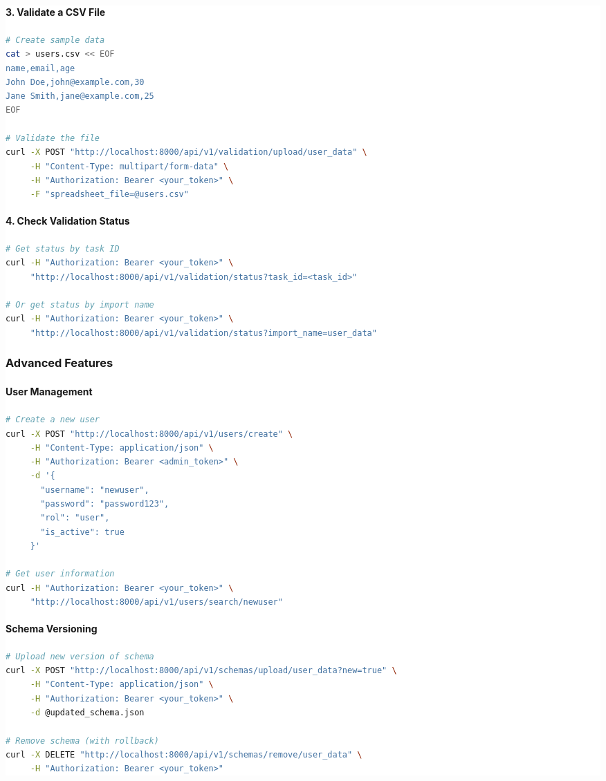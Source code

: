 #### 3. Validate a CSV File

```bash
# Create sample data
cat > users.csv << EOF
name,email,age
John Doe,john@example.com,30
Jane Smith,jane@example.com,25
EOF

# Validate the file
curl -X POST "http://localhost:8000/api/v1/validation/upload/user_data" \
     -H "Content-Type: multipart/form-data" \
     -H "Authorization: Bearer <your_token>" \
     -F "spreadsheet_file=@users.csv"
```

#### 4. Check Validation Status

```bash
# Get status by task ID
curl -H "Authorization: Bearer <your_token>" \
     "http://localhost:8000/api/v1/validation/status?task_id=<task_id>"

# Or get status by import name
curl -H "Authorization: Bearer <your_token>" \
     "http://localhost:8000/api/v1/validation/status?import_name=user_data"
```

### Advanced Features

#### User Management

```bash
# Create a new user
curl -X POST "http://localhost:8000/api/v1/users/create" \
     -H "Content-Type: application/json" \
     -H "Authorization: Bearer <admin_token>" \
     -d '{
       "username": "newuser",
       "password": "password123",
       "rol": "user",
       "is_active": true
     }'

# Get user information
curl -H "Authorization: Bearer <your_token>" \
     "http://localhost:8000/api/v1/users/search/newuser"
```

#### Schema Versioning

```bash
# Upload new version of schema
curl -X POST "http://localhost:8000/api/v1/schemas/upload/user_data?new=true" \
     -H "Content-Type: application/json" \
     -H "Authorization: Bearer <your_token>" \
     -d @updated_schema.json

# Remove schema (with rollback)
curl -X DELETE "http://localhost:8000/api/v1/schemas/remove/user_data" \
     -H "Authorization: Bearer <your_token>"
```
